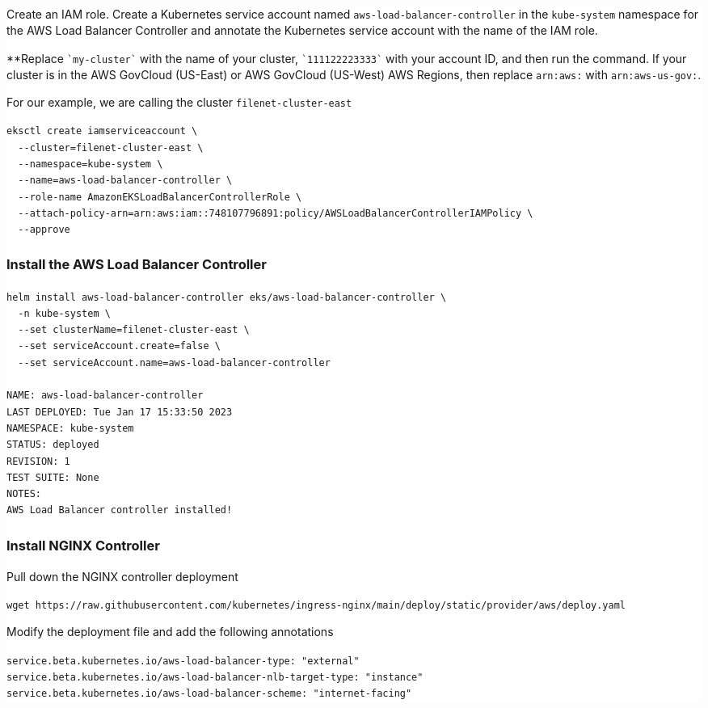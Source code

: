 Create an IAM role. Create a Kubernetes service account named `aws-load-balancer-controller` in the `kube-system` namespace for the AWS Load Balancer Controller and annotate the Kubernetes service account with the name of the IAM role.

**Replace `` `my-cluster` `` with the name of your cluster, `` `111122223333` `` with your account ID, and then run the command. If your cluster is in the AWS GovCloud (US-East) or AWS GovCloud (US-West) AWS Regions, then replace `arn:aws:` with `arn:aws-us-gov:`.

For our example, we are calling the cluster `filenet-cluster-east`

```
eksctl create iamserviceaccount \
  --cluster=filenet-cluster-east \
  --namespace=kube-system \
  --name=aws-load-balancer-controller \
  --role-name AmazonEKSLoadBalancerControllerRole \
  --attach-policy-arn=arn:aws:iam::748107796891:policy/AWSLoadBalancerControllerIAMPolicy \
  --approve
```

### Install the AWS Load Balancer Controller

```
helm install aws-load-balancer-controller eks/aws-load-balancer-controller \
  -n kube-system \
  --set clusterName=filenet-cluster-east \
  --set serviceAccount.create=false \
  --set serviceAccount.name=aws-load-balancer-controller

NAME: aws-load-balancer-controller
LAST DEPLOYED: Tue Jan 17 15:33:50 2023
NAMESPACE: kube-system
STATUS: deployed
REVISION: 1
TEST SUITE: None
NOTES:
AWS Load Balancer controller installed!
```

### Install NGINX Controller

Pull down the NGINX controller deployment

```
wget https://raw.githubusercontent.com/kubernetes/ingress-nginx/main/deploy/static/provider/aws/deploy.yaml
```

Modify the deployment file and add the following annotations

```
service.beta.kubernetes.io/aws-load-balancer-type: "external"
service.beta.kubernetes.io/aws-load-balancer-nlb-target-type: "instance"
service.beta.kubernetes.io/aws-load-balancer-scheme: "internet-facing"
```
